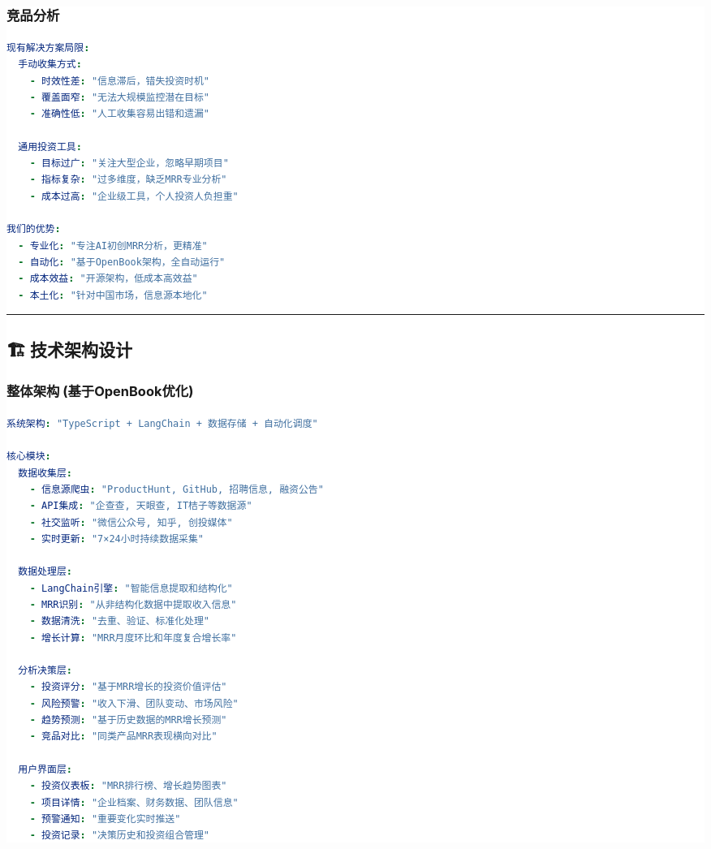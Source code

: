### 竞品分析
```yaml
现有解决方案局限:
  手动收集方式:
    - 时效性差: "信息滞后，错失投资时机"
    - 覆盖面窄: "无法大规模监控潜在目标"
    - 准确性低: "人工收集容易出错和遗漏"
    
  通用投资工具:
    - 目标过广: "关注大型企业，忽略早期项目"
    - 指标复杂: "过多维度，缺乏MRR专业分析"
    - 成本过高: "企业级工具，个人投资人负担重"

我们的优势:
  - 专业化: "专注AI初创MRR分析，更精准"
  - 自动化: "基于OpenBook架构，全自动运行"
  - 成本效益: "开源架构，低成本高效益"
  - 本土化: "针对中国市场，信息源本地化"
```

---

## 🏗️ 技术架构设计

### 整体架构 (基于OpenBook优化)

```yaml
系统架构: "TypeScript + LangChain + 数据存储 + 自动化调度"

核心模块:
  数据收集层:
    - 信息源爬虫: "ProductHunt, GitHub, 招聘信息, 融资公告"
    - API集成: "企查查, 天眼查, IT桔子等数据源"  
    - 社交监听: "微信公众号, 知乎, 创投媒体"
    - 实时更新: "7×24小时持续数据采集"
    
  数据处理层:
    - LangChain引擎: "智能信息提取和结构化"
    - MRR识别: "从非结构化数据中提取收入信息" 
    - 数据清洗: "去重、验证、标准化处理"
    - 增长计算: "MRR月度环比和年度复合增长率"
    
  分析决策层:
    - 投资评分: "基于MRR增长的投资价值评估"
    - 风险预警: "收入下滑、团队变动、市场风险"
    - 趋势预测: "基于历史数据的MRR增长预测"
    - 竞品对比: "同类产品MRR表现横向对比"
    
  用户界面层:
    - 投资仪表板: "MRR排行榜、增长趋势图表"
    - 项目详情: "企业档案、财务数据、团队信息"
    - 预警通知: "重要变化实时推送"
    - 投资记录: "决策历史和投资组合管理"
```
